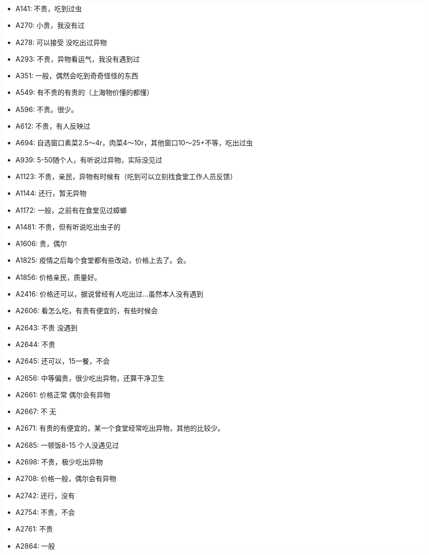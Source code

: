 - A141: 不贵，吃到过虫

- A270: 小贵，我没有过

- A278: 可以接受 没吃出过异物

- A293: 不贵，异物看运气，我没有遇到过

- A351: 一般，偶然会吃到奇奇怪怪的东西

- A549: 有不贵的有贵的（上海物价懂的都懂）

- A596: 不贵。很少。

- A612: 不贵，有人反映过

- A694: 自选窗口素菜2.5～4r，肉菜4～10r，其他窗口10～25+不等，吃出过虫

- A939: 5-50随个人，有听说过异物，实际没见过

- A1123: 不贵，亲民，异物有时候有（吃到可以立刻找食堂工作人员反馈）

- A1144: 还行，暂无异物

- A1172: 一般，之前有在食堂见过蟑螂

- A1481: 不贵，但有听说吃出虫子的

- A1606: 贵，偶尔

- A1825: 疫情之后每个食堂都有些改动，价格上去了。会。

- A1856: 价格亲民，质量好。

- A2416: 价格还可以，据说曾经有人吃出过...虽然本人没有遇到

- A2606: 看怎么吃，有贵有便宜的，有些时候会

- A2643: 不贵 没遇到

- A2644: 不贵

- A2645: 还可以，15一餐，不会

- A2656: 中等偏贵，很少吃出异物，还算干净卫生

- A2661: 价格正常 偶尔会有异物

- A2667: 不 无

- A2671: 有贵的有便宜的，某一个食堂经常吃出异物，其他的比较少。

- A2685: 一顿饭8-15 个人没遇见过

- A2698: 不贵，极少吃出异物

- A2708: 价格一般，偶尔会有异物

- A2742: 还行，没有

- A2754: 不贵，不会

- A2761: 不贵

- A2864: 一般
